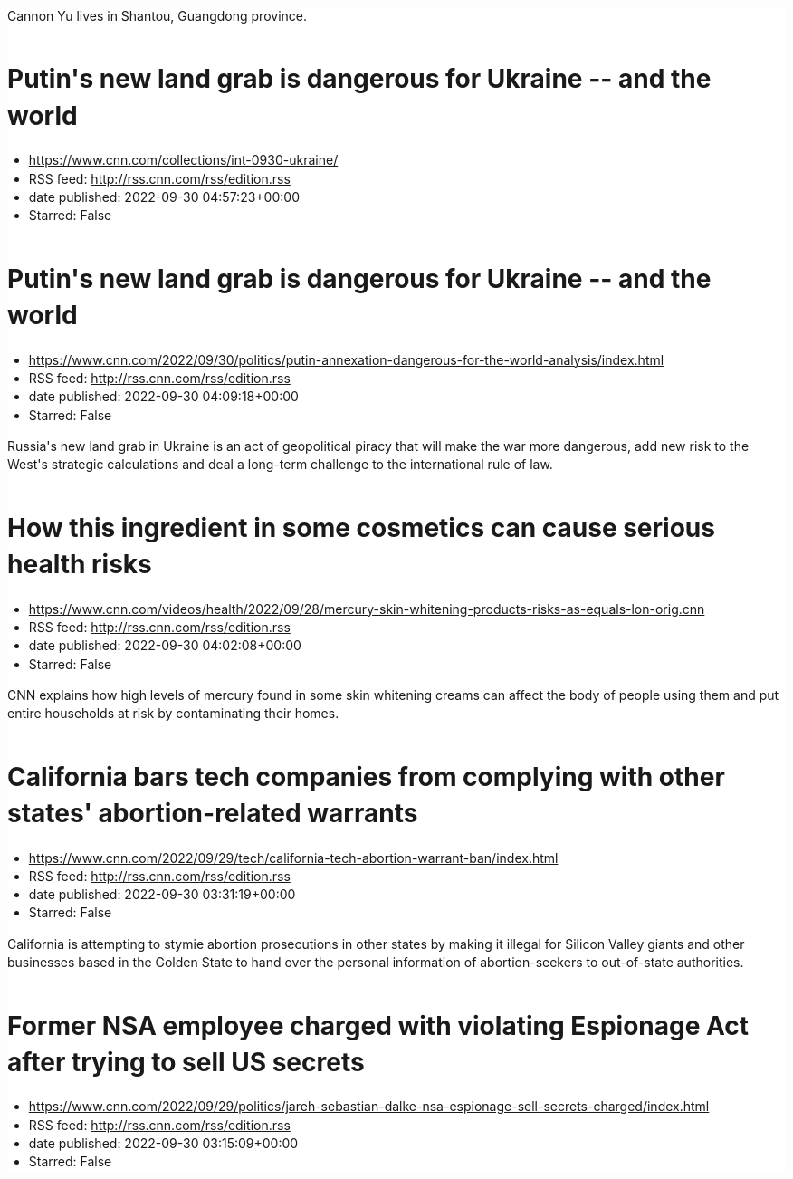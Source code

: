 Cannon Yu lives in Shantou, Guangdong province.

# Putin's new land grab is dangerous for Ukraine -- and the world
 - https://www.cnn.com/collections/int-0930-ukraine/
 - RSS feed: http://rss.cnn.com/rss/edition.rss
 - date published: 2022-09-30 04:57:23+00:00
 - Starred: False



# Putin's new land grab is dangerous for Ukraine -- and the world
 - https://www.cnn.com/2022/09/30/politics/putin-annexation-dangerous-for-the-world-analysis/index.html
 - RSS feed: http://rss.cnn.com/rss/edition.rss
 - date published: 2022-09-30 04:09:18+00:00
 - Starred: False

Russia's new land grab in Ukraine is an act of geopolitical piracy that will make the war more dangerous, add new risk to the West's strategic calculations and deal a long-term challenge to the international rule of law.

# How this ingredient in some cosmetics can cause serious health risks
 - https://www.cnn.com/videos/health/2022/09/28/mercury-skin-whitening-products-risks-as-equals-lon-orig.cnn
 - RSS feed: http://rss.cnn.com/rss/edition.rss
 - date published: 2022-09-30 04:02:08+00:00
 - Starred: False

CNN explains how high levels of mercury found in some skin whitening creams can affect the body of people using them and put entire households at risk by contaminating their homes.

# California bars tech companies from complying with other states' abortion-related warrants
 - https://www.cnn.com/2022/09/29/tech/california-tech-abortion-warrant-ban/index.html
 - RSS feed: http://rss.cnn.com/rss/edition.rss
 - date published: 2022-09-30 03:31:19+00:00
 - Starred: False

California is attempting to stymie abortion prosecutions in other states by making it illegal for Silicon Valley giants and other businesses based in the Golden State to hand over the personal information of abortion-seekers to out-of-state authorities.

# Former NSA employee charged with violating Espionage Act after trying to sell US secrets
 - https://www.cnn.com/2022/09/29/politics/jareh-sebastian-dalke-nsa-espionage-sell-secrets-charged/index.html
 - RSS feed: http://rss.cnn.com/rss/edition.rss
 - date published: 2022-09-30 03:15:09+00:00
 - Starred: False
